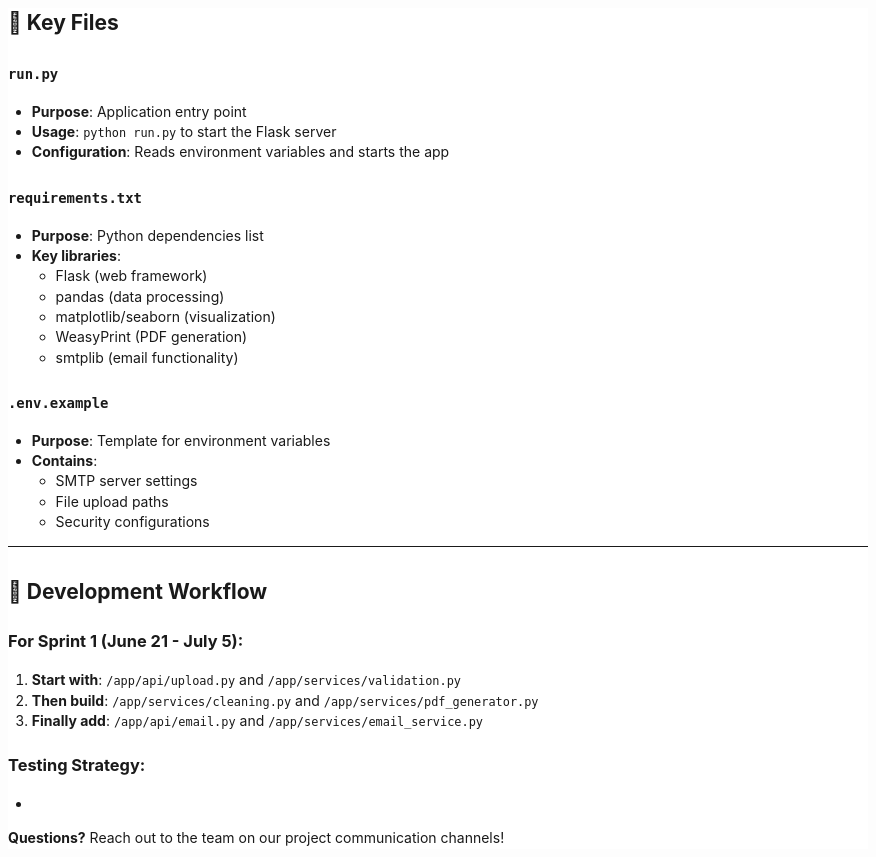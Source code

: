
## 🔧 Key Files

### `run.py`
- **Purpose**: Application entry point
- **Usage**: `python run.py` to start the Flask server
- **Configuration**: Reads environment variables and starts the app

### `requirements.txt`
- **Purpose**: Python dependencies list
- **Key libraries**:
  - Flask (web framework)
  - pandas (data processing)
  - matplotlib/seaborn (visualization)
  - WeasyPrint (PDF generation)
  - smtplib (email functionality)

### `.env.example`
- **Purpose**: Template for environment variables
- **Contains**:
  - SMTP server settings
  - File upload paths
  - Security configurations

---

## 🚀 Development Workflow

### For Sprint 1 (June 21 - July 5):
1. **Start with**: `/app/api/upload.py` and `/app/services/validation.py`
2. **Then build**: `/app/services/cleaning.py` and `/app/services/pdf_generator.py`
3. **Finally add**: `/app/api/email.py` and `/app/services/email_service.py`

### Testing Strategy:
- 

**Questions?** Reach out to the team on our project communication channels!